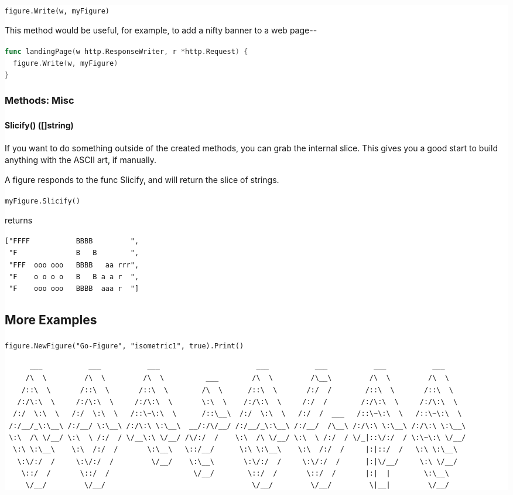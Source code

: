 `figure.Write(w, myFigure)`

This method would be useful, for example, to add a nifty banner to a web page--
```go
func landingPage(w http.ResponseWriter, r *http.Request) {
  figure.Write(w, myFigure)
}
```

### Methods: Misc
#### Slicify() ([]string)
If you want to do something outside of the created methods,
you can grab the internal slice.
This gives you a good start to build anything
with the ASCII art, if manually.

A figure responds to the func Slicify,
and will return the slice of strings.

`myFigure.Slicify()`

returns

```txt
["FFFF           BBBB         ",
 "F              B   B        ",
 "FFF  ooo ooo   BBBB   aa rrr",
 "F    o o o o   B   B a a r  ",
 "F    ooo ooo   BBBB  aaa r  "]
```

## More Examples
`figure.NewFigure("Go-Figure", "isometric1", true).Print()`

```
      ___           ___           ___                       ___           ___           ___           ___     
     /\  \         /\  \         /\  \          ___        /\  \         /\__\         /\  \         /\  \    
    /::\  \       /::\  \       /::\  \        /\  \      /::\  \       /:/  /        /::\  \       /::\  \   
   /:/\:\  \     /:/\:\  \     /:/\:\  \       \:\  \    /:/\:\  \     /:/  /        /:/\:\  \     /:/\:\  \  
  /:/  \:\  \   /:/  \:\  \   /::\~\:\  \      /::\__\  /:/  \:\  \   /:/  /  ___   /::\~\:\  \   /::\~\:\  \ 
 /:/__/_\:\__\ /:/__/ \:\__\ /:/\:\ \:\__\  __/:/\/__/ /:/__/_\:\__\ /:/__/  /\__\ /:/\:\ \:\__\ /:/\:\ \:\__\
 \:\  /\ \/__/ \:\  \ /:/  / \/__\:\ \/__/ /\/:/  /    \:\  /\ \/__/ \:\  \ /:/  / \/_|::\/:/  / \:\~\:\ \/__/
  \:\ \:\__\    \:\  /:/  /       \:\__\   \::/__/      \:\ \:\__\    \:\  /:/  /     |:|::/  /   \:\ \:\__\  
   \:\/:/  /     \:\/:/  /         \/__/    \:\__\       \:\/:/  /     \:\/:/  /      |:|\/__/     \:\ \/__/  
    \::/  /       \::/  /                    \/__/        \::/  /       \::/  /       |:|  |        \:\__\    
     \/__/         \/__/                                   \/__/         \/__/         \|__|         \/__/    
```
